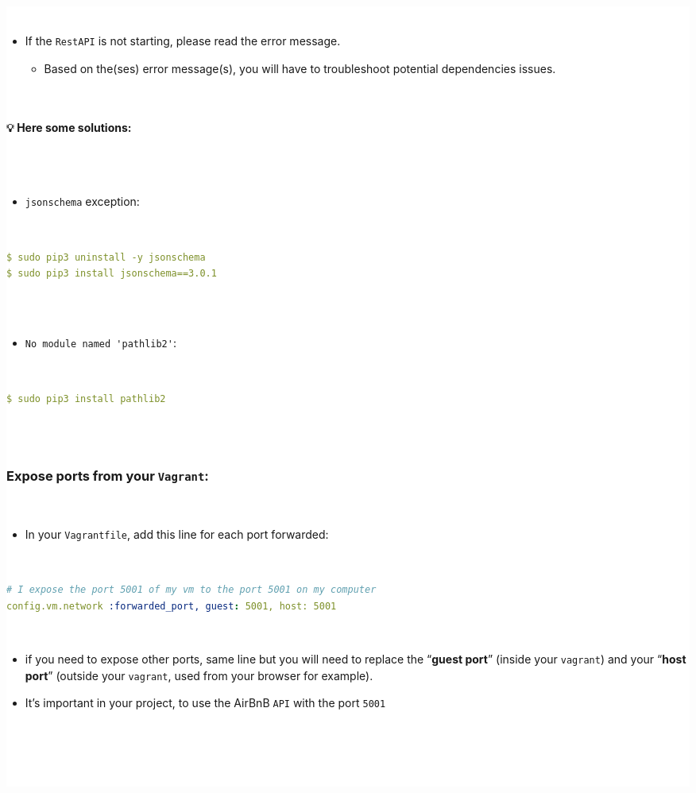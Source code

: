 <br>

- If the `RestAPI` is not starting, please read the error message.

  - Based on the(ses) error message(s), you will have to troubleshoot potential dependencies issues.

<br>

#### :bulb: Here some solutions:

<br>
<br>

- `jsonschema` exception:

<br>

```yaml
$ sudo pip3 uninstall -y jsonschema 
$ sudo pip3 install jsonschema==3.0.1
```

<br>
<br>

- `No module named 'pathlib2'`:

<br>

```yaml
$ sudo pip3 install pathlib2
```

<br>
<br>

### Expose ports from your `Vagrant`:

<br>

- In your `Vagrantfile`, add this line for each port forwarded:

<br>

```yaml
# I expose the port 5001 of my vm to the port 5001 on my computer
config.vm.network :forwarded_port, guest: 5001, host: 5001 
```

<br>

- if you need to expose other ports, same line but you will need to replace the “**guest port**” (inside your `vagrant`) and your “**host port**” (outside your `vagrant`, used from your browser for example).

- It’s important in your project, to use the AirBnB `API` with the port `5001`

<br>
<br>
<br>
<br>

